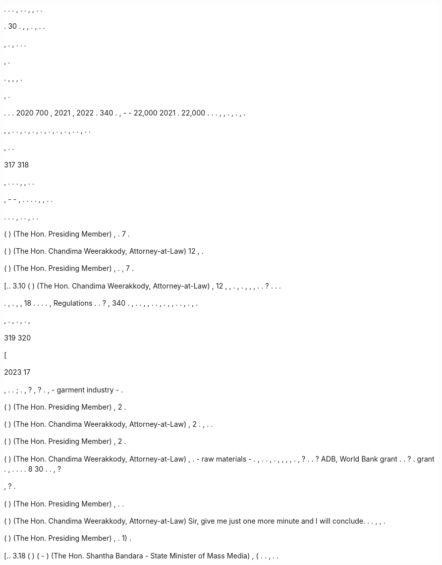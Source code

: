 . . . , . . , , . .

. 30 . , , . , . .

, . , . . .

, .

. , , , .

, .

. . . 2020 700 , 2021 , 2022 . 340 . , - - 22,000 2021 . 22,000 . . . , , . , . , .

, , . . , . , . , . , . , . , . , . . , . .

, . .

317 318

, . . . , , . .

, - - , . . . . , , . .

. . . , . . , . .

( ) (The Hon. Presiding Member) , . 7 .

( ) (The Hon. Chandima Weerakkody, Attorney-at-Law) 12 , .

( ) (The Hon. Presiding Member) , . , 7 .

[.. 3.10 ( ) (The Hon. Chandima Weerakkody, Attorney-at-Law) , 12 , , . , . , , , . . ? . . .

. , . , , 18 . . . . , Regulations . . ? , 340 . , . . , , . . , . , , . . , . , .

, . , . , . ,

319 320

[

2023 17

, . . ; . , ? , ? . , - garment industry - .

( ) (The Hon. Presiding Member) , 2 .

( ) (The Hon. Chandima Weerakkody, Attorney-at-Law) , 2 . , . .

( ) (The Hon. Presiding Member) , 2 .

( ) (The Hon. Chandima Weerakkody, Attorney-at-Law) , . - raw materials - . , . . , . , , , , . , ? . . ? ADB, World Bank grant . . ? . grant . , . . . . 8 30 . . , ?

, ? .

( ) (The Hon. Presiding Member) , . .

( ) (The Hon. Chandima Weerakkody, Attorney-at-Law) Sir, give me just one more minute and I will conclude. . . , , .

( ) (The Hon. Presiding Member) , . 1) .

[.. 3.18 ( ) ( - ) (The Hon. Shantha Bandara - State Minister of Mass Media) , ( . . , . .

